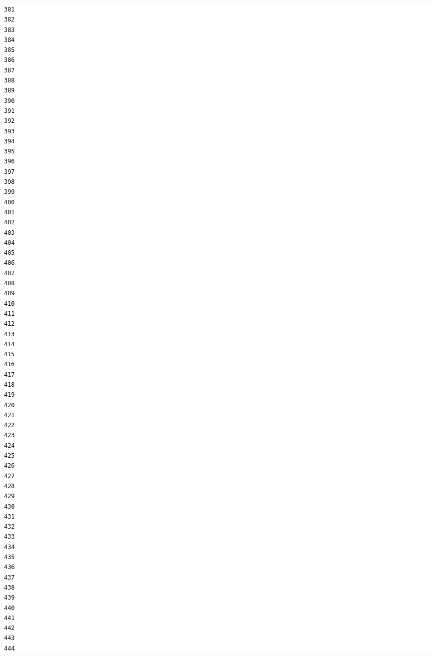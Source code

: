 	381  
	382  
	383  
	384  
	385  
	386  
	387  
	388  
	389  
	390  
	391  
	392  
	393  
	394  
	395  
	396  
	397  
	398  
	399  
	400  
	401  
	402  
	403  
	404  
	405  
	406  
	407  
	408  
	409  
	410  
	411  
	412  
	413  
	414  
	415  
	416  
	417  
	418  
	419  
	420  
	421  
	422  
	423  
	424  
	425  
	426  
	427  
	428  
	429  
	430  
	431  
	432  
	433  
	434  
	435  
	436  
	437  
	438  
	439  
	440  
	441  
	442  
	443  
	444  